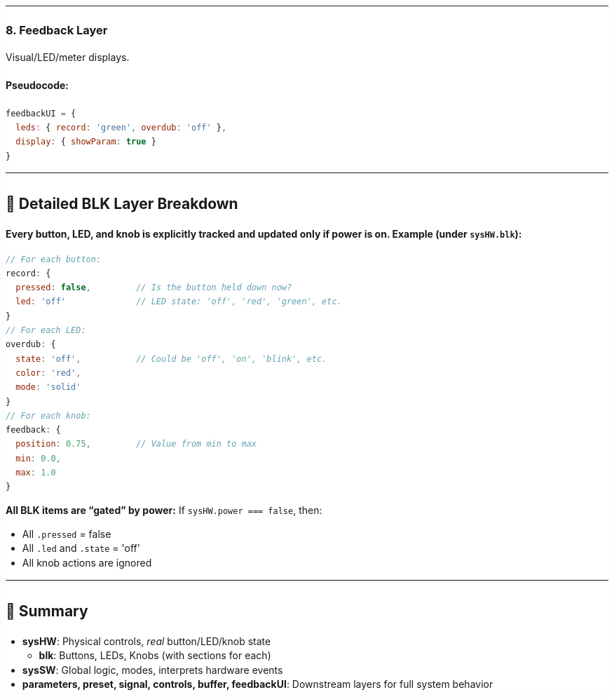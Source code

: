 ------

### 8. **Feedback Layer**

Visual/LED/meter displays.

#### **Pseudocode:**

```js
feedbackUI = {
  leds: { record: 'green', overdub: 'off' },
  display: { showParam: true }
}
```

------

## 🔎 **Detailed BLK Layer Breakdown**

**Every button, LED, and knob is explicitly tracked and updated only if power is on. Example (under `sysHW.blk`):**

```js
// For each button:
record: {
  pressed: false,         // Is the button held down now?
  led: 'off'              // LED state: 'off', 'red', 'green', etc.
}
// For each LED:
overdub: {
  state: 'off',           // Could be 'off', 'on', 'blink', etc.
  color: 'red',
  mode: 'solid'
}
// For each knob:
feedback: {
  position: 0.75,         // Value from min to max
  min: 0.0,
  max: 1.0
}
```

**All BLK items are “gated” by power:**
 If `sysHW.power === false`, then:

- All `.pressed` = false
- All `.led` and `.state` = 'off'
- All knob actions are ignored

------

## 🧠 **Summary**

- **sysHW**: Physical controls, *real* button/LED/knob state
  - **blk**: Buttons, LEDs, Knobs (with sections for each)
- **sysSW**: Global logic, modes, interprets hardware events
- **parameters, preset, signal, controls, buffer, feedbackUI**: Downstream layers for full system behavior
